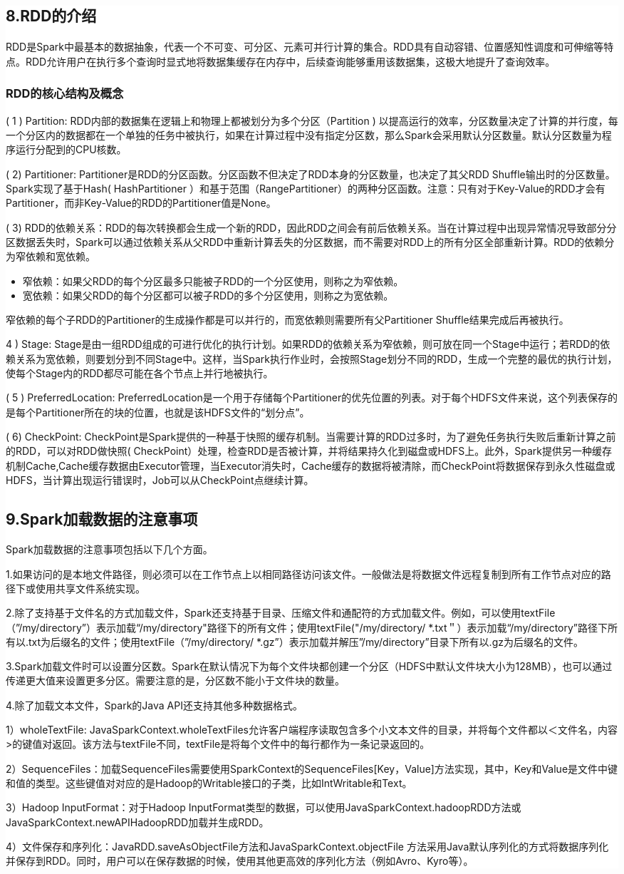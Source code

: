## 8.RDD的介绍

RDD是Spark中最基本的数据抽象，代表一个不可变、可分区、元素可并行计算的集合。RDD具有自动容错、位置感知性调度和可伸缩等特点。RDD允许用户在执行多个查询时显式地将数据集缓存在内存中，后续查询能够重用该数据集，这极大地提升了查询效率。

### RDD的核心结构及概念

( 1 ) Partition: RDD内部的数据集在逻辑上和物理上都被划分为多个分区（Partition ) 以提高运行的效率，分区数量决定了计算的并行度，每一个分区内的数据都在一个单独的任务中被执行，如果在计算过程中没有指定分区数，那么Spark会采用默认分区数量。默认分区数量为程序运行分配到的CPU核数。

( 2) Partitioner: Partitioner是RDD的分区函数。分区函数不但决定了RDD本身的分区数量，也决定了其父RDD Shuffle输出时的分区数量。Spark实现了基于Hash( HashPartitioner ）和基于范围（RangePartitioner）的两种分区函数。注意：只有对于Key-Value的RDD才会有Partitioner，而非Key-Value的RDD的Partitioner值是None。

( 3) RDD的依赖关系：RDD的每次转换都会生成一个新的RDD，因此RDD之间会有前后依赖关系。当在计算过程中出现异常情况导致部分分区数据丢失时，Spark可以通过依赖关系从父RDD中重新计算丢失的分区数据，而不需要对RDD上的所有分区全部重新计算。RDD的依赖分为窄依赖和宽依赖。

- 窄依赖：如果父RDD的每个分区最多只能被子RDD的一个分区使用，则称之为窄依赖。
- 宽依赖：如果父RDD的每个分区都可以被子RDD的多个分区使用，则称之为宽依赖。

窄依赖的每个子RDD的Partitioner的生成操作都是可以并行的，而宽依赖则需要所有父Partitioner Shuffle结果完成后再被执行。

4 ) Stage: Stage是由一组RDD组成的可进行优化的执行计划。如果RDD的依赖关系为窄依赖，则可放在同一个Stage中运行；若RDD的依赖关系为宽依赖，则要划分到不同Stage中。这样，当Spark执行作业时，会按照Stage划分不同的RDD，生成一个完整的最优的执行计划，使每个Stage内的RDD都尽可能在各个节点上并行地被执行。

( 5 ) PreferredLocation: PreferredLocation是一个用于存储每个Partitioner的优先位置的列表。对于每个HDFS文件来说，这个列表保存的是每个Partitioner所在的块的位置，也就是该HDFS文件的“划分点”。

( 6) CheckPoint: CheckPoint是Spark提供的一种基于快照的缓存机制。当需要计算的RDD过多时，为了避免任务执行失败后重新计算之前的RDD，可以对RDD做快照( CheckPoint）处理，检查RDD是否被计算，并将结果持久化到磁盘或HDFS上。此外，Spark提供另一种缓存机制Cache,Cache缓存数据由Executor管理，当Executor消失时，Cache缓存的数据将被清除，而CheckPoint将数据保存到永久性磁盘或HDFS，当计算出现运行错误时，Job可以从CheckPoint点继续计算。

## 9.Spark加载数据的注意事项

Spark加载数据的注意事项包括以下几个方面。

1.如果访问的是本地文件路径，则必须可以在工作节点上以相同路径访问该文件。一般做法是将数据文件远程复制到所有工作节点对应的路径下或使用共享文件系统实现。

2.除了支持基于文件名的方式加载文件，Spark还支持基于目录、压缩文件和通配符的方式加载文件。例如，可以使用textFile（”/my/directory”）表示加载“/my/directory"路径下的所有文件；使用textFile("/my/directory/ *.txt＂）表示加载“/my/directory”路径下所有以.txt为后缀名的文件；使用textFile（”/my/directory/ *.gz”）表示加载并解压”/my/directory”目录下所有以.gz为后缀名的文件。

3.Spark加载文件时可以设置分区数。Spark在默认情况下为每个文件块都创建一个分区（HDFS中默认文件块大小为128MB），也可以通过传递更大值来设置更多分区。需要注意的是，分区数不能小于文件块的数量。

4.除了加载文本文件，Spark的Java API还支持其他多种数据格式。

1）wholeTextFile: JavaSparkContext.wholeTextFiles允许客户端程序读取包含多个小文本文件的目录，并将每个文件都以＜文件名，内容>的键值对返回。该方法与textFile不同，textFile是将每个文件中的每行都作为一条记录返回的。

2）SequenceFiles：加载SequenceFiles需要使用SparkContext的SequenceFiles[Key，Value]方法实现，其中，Key和Value是文件中键和值的类型。这些键值对对应的是Hadoop的Writable接口的子类，比如IntWritable和Text。

3）Hadoop InputFormat：对于Hadoop InputFormat类型的数据，可以使用JavaSparkContext.hadoopRDD方法或JavaSparkContext.newAPIHadoopRDD加载并生成RDD。

4）文件保存和序列化：JavaRDD.saveAsObjectFile方法和JavaSparkContext.objectFile 方法采用Java默认序列化的方式将数据序列化并保存到RDD。同时，用户可以在保存数据的时候，使用其他更高效的序列化方法（例如Avro、Kyro等）。
